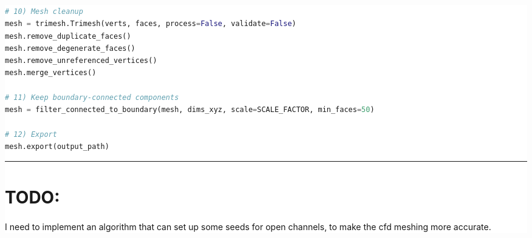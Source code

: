 ```python
# 10) Mesh cleanup
mesh = trimesh.Trimesh(verts, faces, process=False, validate=False)
mesh.remove_duplicate_faces()
mesh.remove_degenerate_faces()
mesh.remove_unreferenced_vertices()
mesh.merge_vertices()

# 11) Keep boundary-connected components
mesh = filter_connected_to_boundary(mesh, dims_xyz, scale=SCALE_FACTOR, min_faces=50)

# 12) Export
mesh.export(output_path)
```

---

# TODO:
I need to implement an algorithm that can set up some seeds for open channels, to make the cfd meshing more accurate.
